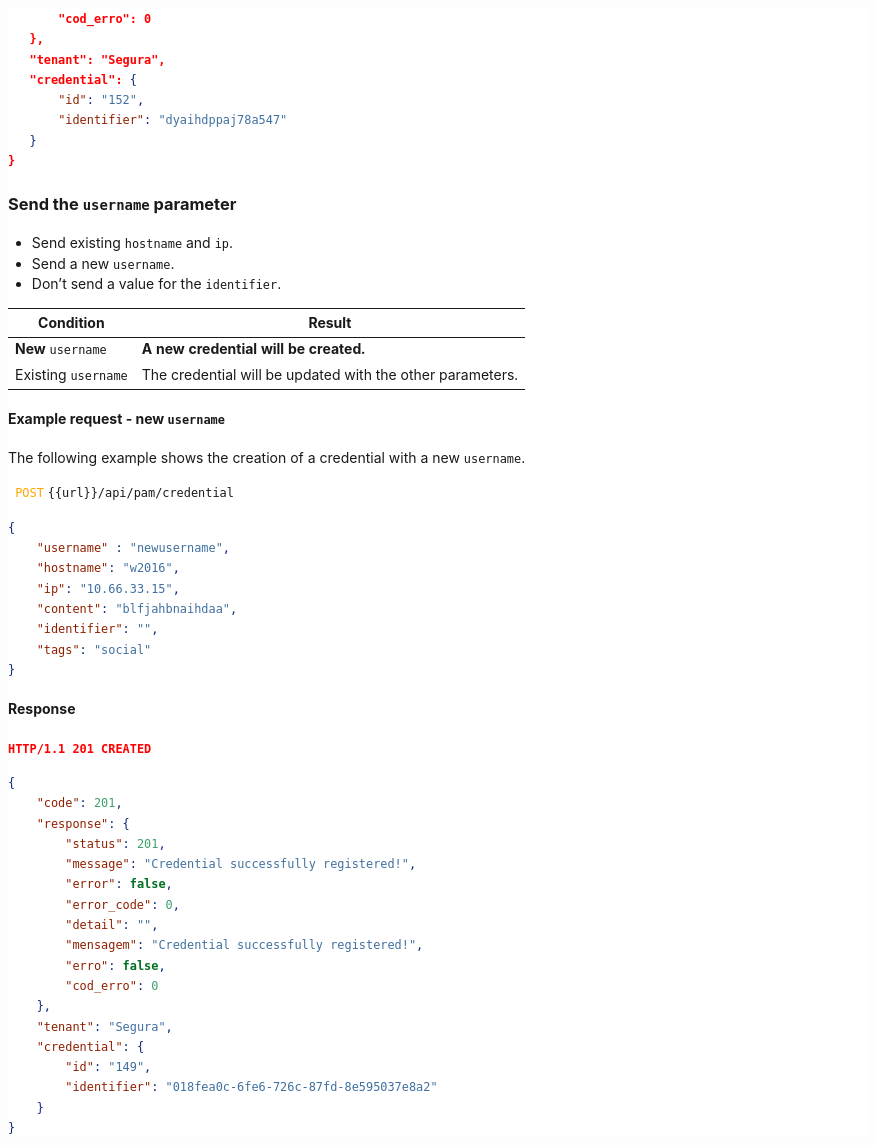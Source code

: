  ```json
        "cod_erro": 0
    },
    "tenant": "Segura",
    "credential": {
        "id": "152",
        "identifier": "dyaihdppaj78a547"
    }
}

```

### Send the `username` parameter

* Send existing `hostname` and `ip`.
* Send a new `username`. 
* Don’t send a value for the `identifier`.

Condition| Result|
------|------|
**New** `username`| **A new credential will be created.**|
Existing `username`|The credential will be updated with the other parameters.|
 


#### Example request - new `username` 
The following example shows the creation of a credential with a new `username`.

<code><span style="color:orange"> POST</code></span> `{{url}}/api/pam/credential`
```json
{
    "username" : "newusername",
    "hostname": "w2016",   
    "ip": "10.66.33.15",
    "content": "blfjahbnaihdaa",
    "identifier": "",
    "tags": "social"
}
```

#### Response 

```json
HTTP/1.1 201 CREATED
```

```json
{
    "code": 201,
    "response": {
        "status": 201,
        "message": "Credential successfully registered!",
        "error": false,
        "error_code": 0,
        "detail": "",
        "mensagem": "Credential successfully registered!",
        "erro": false,
        "cod_erro": 0
    },
    "tenant": "Segura",
    "credential": {
        "id": "149",
        "identifier": "018fea0c-6fe6-726c-87fd-8e595037e8a2"
    }
}
```
